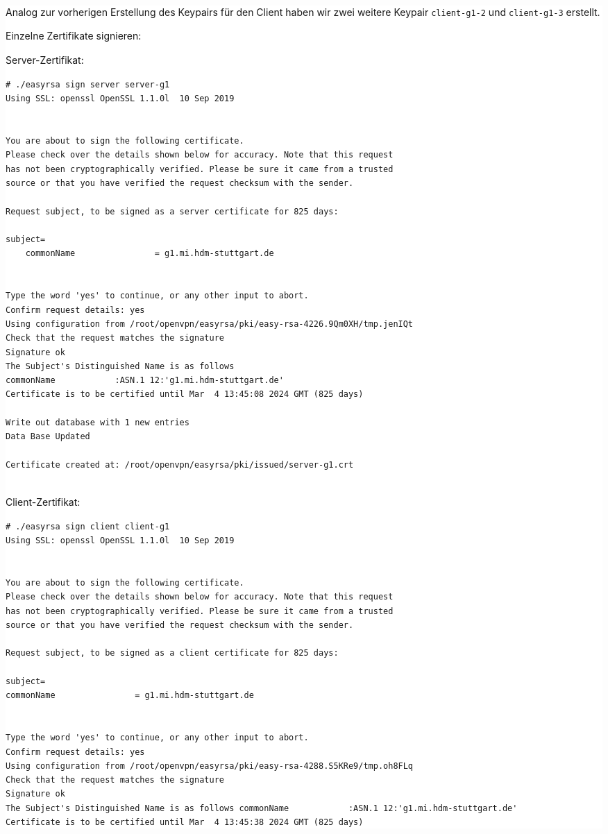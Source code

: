 Analog zur vorherigen Erstellung des Keypairs für den Client haben wir zwei weitere Keypair `client-g1-2` und `client-g1-3` erstellt.

Einzelne Zertifikate signieren:

Server-Zertifikat:

```shell
# ./easyrsa sign server server-g1
Using SSL: openssl OpenSSL 1.1.0l  10 Sep 2019


You are about to sign the following certificate.
Please check over the details shown below for accuracy. Note that this request
has not been cryptographically verified. Please be sure it came from a trusted
source or that you have verified the request checksum with the sender.

Request subject, to be signed as a server certificate for 825 days:

subject=
    commonName                = g1.mi.hdm-stuttgart.de


Type the word 'yes' to continue, or any other input to abort.
Confirm request details: yes
Using configuration from /root/openvpn/easyrsa/pki/easy-rsa-4226.9Qm0XH/tmp.jenIQt
Check that the request matches the signature
Signature ok
The Subject's Distinguished Name is as follows
commonName            :ASN.1 12:'g1.mi.hdm-stuttgart.de'
Certificate is to be certified until Mar  4 13:45:08 2024 GMT (825 days)

Write out database with 1 new entries
Data Base Updated

Certificate created at: /root/openvpn/easyrsa/pki/issued/server-g1.crt


```

Client-Zertifikat:

```shell
# ./easyrsa sign client client-g1
Using SSL: openssl OpenSSL 1.1.0l  10 Sep 2019


You are about to sign the following certificate.
Please check over the details shown below for accuracy. Note that this request
has not been cryptographically verified. Please be sure it came from a trusted
source or that you have verified the request checksum with the sender.

Request subject, to be signed as a client certificate for 825 days:

subject=
commonName                = g1.mi.hdm-stuttgart.de


Type the word 'yes' to continue, or any other input to abort.
Confirm request details: yes
Using configuration from /root/openvpn/easyrsa/pki/easy-rsa-4288.S5KRe9/tmp.oh8FLq
Check that the request matches the signature
Signature ok
The Subject's Distinguished Name is as follows commonName            :ASN.1 12:'g1.mi.hdm-stuttgart.de'
Certificate is to be certified until Mar  4 13:45:38 2024 GMT (825 days)
```